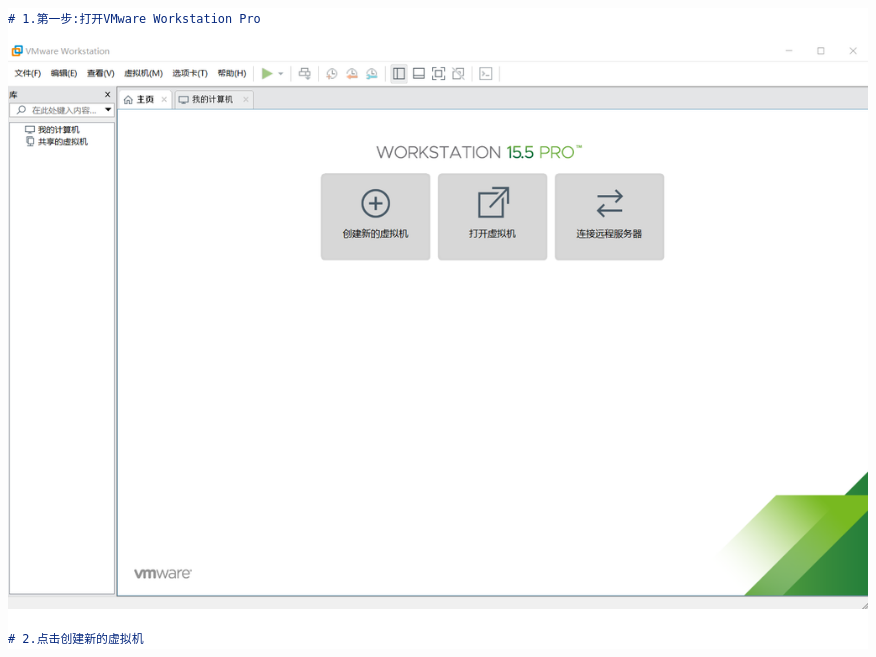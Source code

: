 ```markdown
# 1.第一步:打开VMware Workstation Pro
```

![image-20210726204316163](Linux.assets/image-20210726204316163.png) 

```markdown
# 2.点击创建新的虚拟机
```
